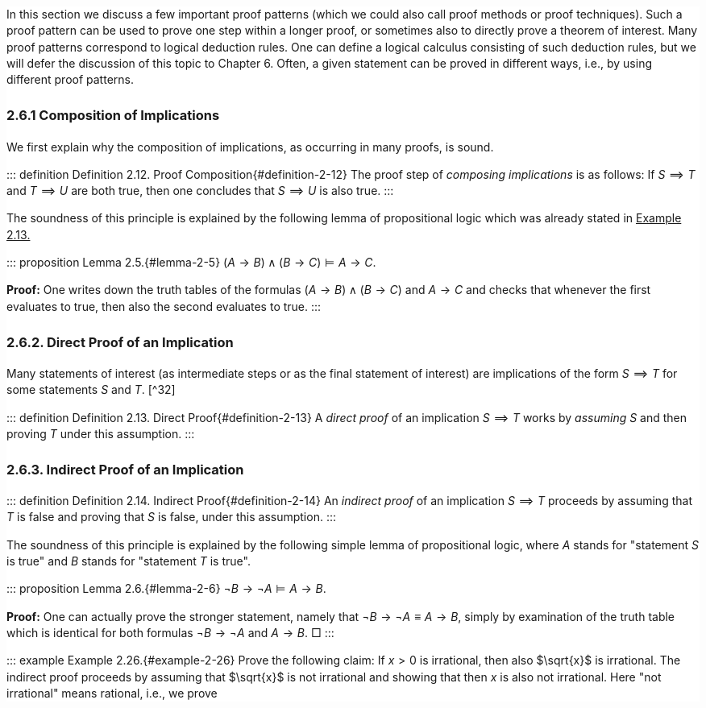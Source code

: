 In this section we discuss a few important proof patterns (which we could also call proof methods or proof techniques). Such a proof pattern can be used to prove one step within a longer proof, or sometimes also to directly prove a theorem of interest. Many proof patterns correspond to logical deduction rules. One can define a logical calculus consisting of such deduction rules, but we will defer the discussion of this topic to Chapter 6. Often, a given statement can be proved in different ways, i.e., by using different proof patterns.

### **2.6.1 Composition of Implications**

We first explain why the composition of implications, as occurring in many proofs, is sound.

::: definition Definition 2.12. Proof Composition{#definition-2-12}
The proof step of *composing implications* is as follows: If $S \implies T$ and $T \implies U$ are both true, then one concludes that $S \implies U$ is also true.
:::

The soundness of this principle is explained by the following lemma of propositional logic which was already stated in [Example 2.13.](#example-2-13)

::: proposition Lemma 2.5.{#lemma-2-5}
$(A → B) ∧ (B → C) \models A → C$.

**Proof:** One writes down the truth tables of the formulas $(A → B) ∧ (B → C)$ and $A → C$ and checks that whenever the first evaluates to true, then also the second evaluates to true.
:::

### 2.6.2. Direct Proof of an Implication

Many statements of interest (as intermediate steps or as the final statement of interest) are implications of the form $S \implies T$ for some statements $S$ and $T$. [^32]

::: definition Definition 2.13. Direct Proof{#definition-2-13}
A *direct proof* of an implication $S \implies T$ works by *assuming* $S$ and then proving $T$ under this assumption.
:::

### 2.6.3. Indirect Proof of an Implication

::: definition Definition 2.14. Indirect Proof{#definition-2-14}
An *indirect proof* of an implication $S \implies T$ proceeds by assuming that $T$ is false and proving that $S$ is false, under this assumption.
:::

The soundness of this principle is explained by the following simple lemma of propositional logic, where $A$ stands for "statement $S$ is true" and $B$ stands for "statement $T$ is true".

::: proposition Lemma 2.6.{#lemma-2-6}
$¬B → ¬A  \models  A → B$.

**Proof:** One can actually prove the stronger statement, namely that $¬B → ¬A ≡ A → B$, simply by examination of the truth table which is identical for both formulas $¬B → ¬A$ and $A → B$. <span class="right">$\Box$</span>
:::

::: example Example 2.26.{#example-2-26}
Prove the following claim: If $x > 0$ is irrational, then also $\sqrt{x}$ is irrational. The indirect proof proceeds by assuming that $\sqrt{x}$ is not irrational and showing that then $x$ is also not irrational. Here "not irrational" means rational, i.e., we prove


[^2]: German: Behauptung
[^3]: This statement is called the Goldbach conjecture and is one of the oldest unproven conjectures in mathematics.
[^4]: $2^p − 1$ is prime for most primes p (e.g. for $2$, $3$, $5$, $7$, $13$ and many more), but not all.
[^5]: Note that, when introducing logic and its symbols, we will for example use the symbol $∧$ for the logical "and" of two formulas, but we avoid using the symbols of logic outside of logic. Thus, in order to avoid confusion, we avoid writing something like $S ∧ T$ for "$S$ and $T$."
[^6]: It is understood that this statement is meant to hold for an arbitrary $n$.
[^7]: This example is taken from the book by Matousek and Nesetril.